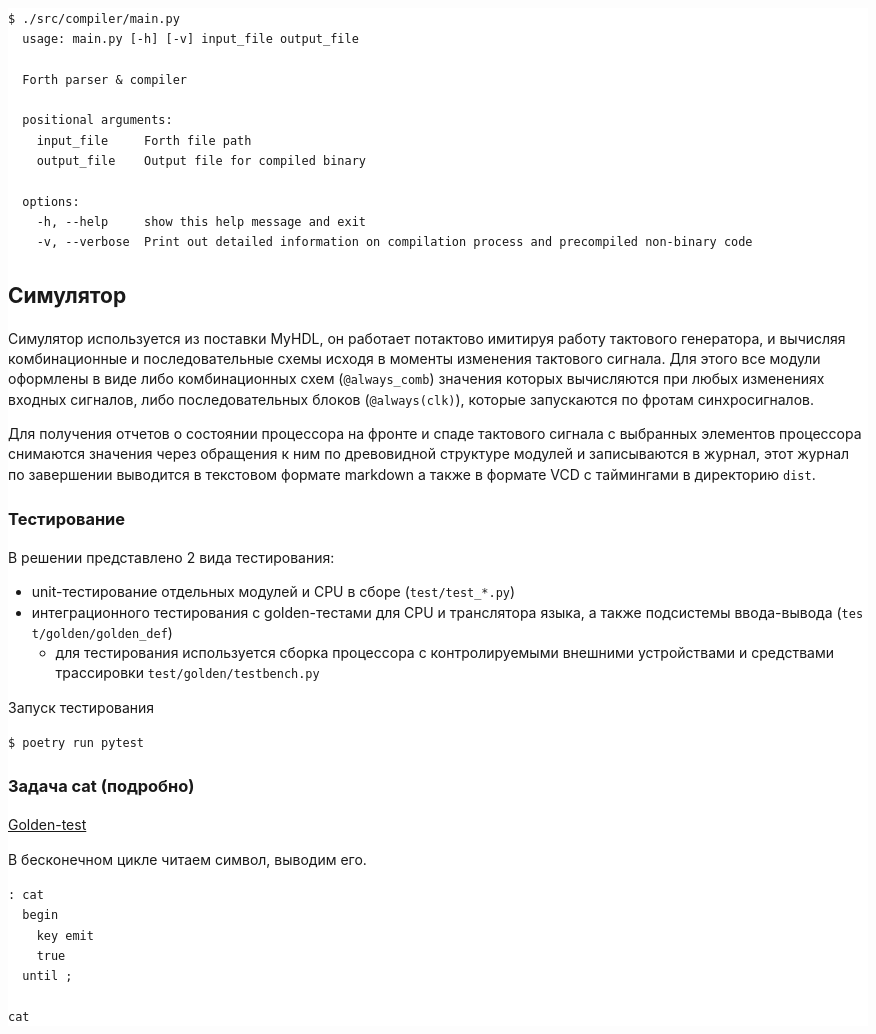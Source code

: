 ```shell
$ ./src/compiler/main.py
  usage: main.py [-h] [-v] input_file output_file
  
  Forth parser & compiler
  
  positional arguments:
    input_file     Forth file path
    output_file    Output file for compiled binary
  
  options:
    -h, --help     show this help message and exit
    -v, --verbose  Print out detailed information on compilation process and precompiled non-binary code
```


## Симулятор

Симулятор используется из поставки MyHDL,
он работает потактово имитируя работу тактового генератора,
и вычисляя комбинационные и последовательные схемы исходя в моменты изменения тактового сигнала.
Для этого все модули оформлены в виде либо комбинационных схем (`@always_comb`)
значения которых вычисляются при любых изменениях входных сигналов,
либо последовательных блоков (`@always(clk)`), которые запускаются по фротам синхросигналов.

Для получения отчетов о состоянии процессора на фронте и спаде тактового сигнала
с выбранных элементов процессора снимаются значения через обращения к ним
по древовидной структуре модулей и записываются в журнал,
этот журнал по завершении выводится в текстовом формате markdown а также в формате VCD с таймингами в директорию `dist`.

### Тестирование

В решении представлено 2 вида тестирования:

- unit-тестирование отдельных модулей и CPU в сборе (`test/test_*.py`)
- интеграционного тестирования с golden-тестами для CPU и транслятора языка,
  а также подсистемы ввода-вывода (`test/golden/golden_def`)
    - для тестирования используется сборка процессора
      с контролируемыми внешними устройствами и средствами трассировки `test/golden/testbench.py`

Запуск тестирования

```shell
$ poetry run pytest
```

### Задача cat (подробно)

[Golden-test](test/golden/golden_def/cat.yml)

В бесконечном цикле читаем символ, выводим его.

```forth
: cat 
  begin
    key emit
    true 
  until ;

cat
```
